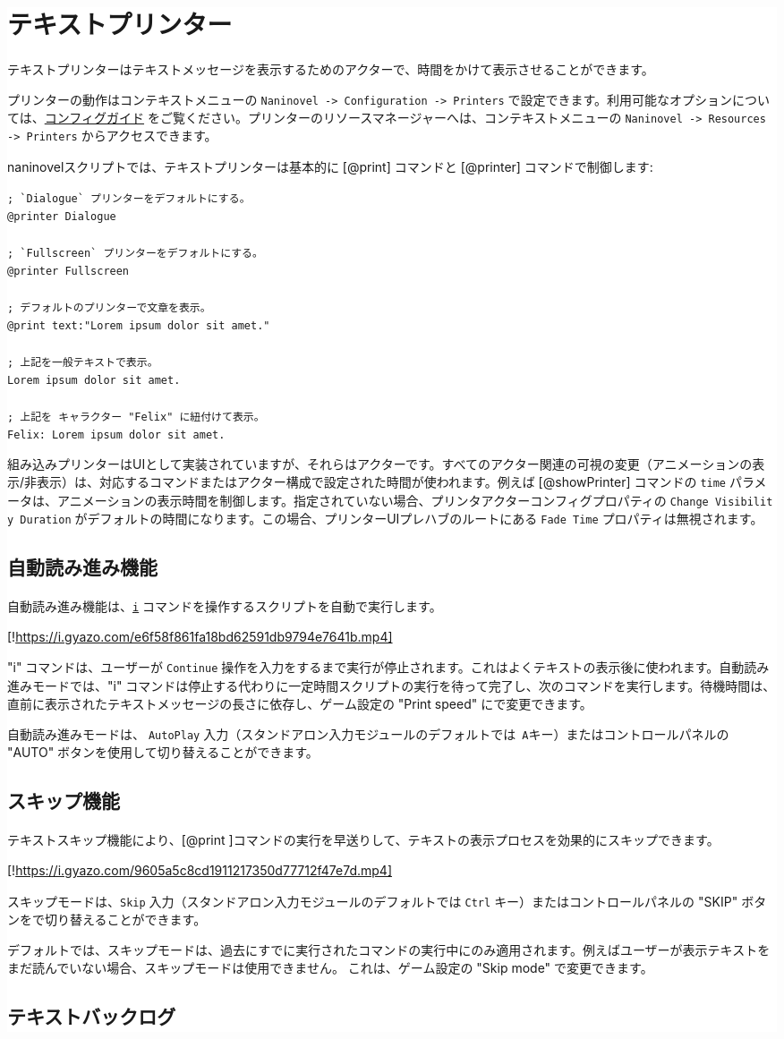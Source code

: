 # テキストプリンター

テキストプリンターはテキストメッセージを表示するためのアクターで、時間をかけて表示させることができます。

プリンターの動作はコンテキストメニューの `Naninovel -> Configuration -> Printers` で設定できます。利用可能なオプションについては、[コンフィグガイド](/ja/guide/configuration#printers) をご覧ください。プリンターのリソースマネージャーへは、コンテキストメニューの `Naninovel -> Resources -> Printers` からアクセスできます。

naninovelスクリプトでは、テキストプリンターは基本的に [@print] コマンドと [@printer] コマンドで制御します:

```nani
; `Dialogue` プリンターをデフォルトにする。
@printer Dialogue

; `Fullscreen` プリンターをデフォルトにする。
@printer Fullscreen

; デフォルトのプリンターで文章を表示。
@print text:"Lorem ipsum dolor sit amet."

; 上記を一般テキストで表示。
Lorem ipsum dolor sit amet.

; 上記を キャラクター "Felix" に紐付けて表示。
Felix: Lorem ipsum dolor sit amet.
```

組み込みプリンターはUIとして実装されていますが、それらはアクターです。すべてのアクター関連の可視の変更（アニメーションの表示/非表示）は、対応するコマンドまたはアクター構成で設定された時間が使われます。例えば [@showPrinter] コマンドの `time` パラメータは、アニメーションの表示時間を制御します。指定されていない場合、プリンタアクターコンフィグプロパティの `Change Visibility Duration` がデフォルトの時間になります。この場合、プリンターUIプレハブのルートにある `Fade Time` プロパティは無視されます。

## 自動読み進み機能

自動読み進み機能は、[`i`](/ja/api/#i) コマンドを操作するスクリプトを自動で実行します。

[!https://i.gyazo.com/e6f58f861fa18bd62591db9794e7641b.mp4]

"i" コマンドは、ユーザーが `Continue` 操作を入力をするまで実行が停止されます。これはよくテキストの表示後に使われます。自動読み進みモードでは、"i" コマンドは停止する代わりに一定時間スクリプトの実行を待って完了し、次のコマンドを実行します。待機時間は、直前に表示されたテキストメッセージの長さに依存し、ゲーム設定の "Print speed" にで変更できます。

自動読み進みモードは、 `AutoPlay` 入力（スタンドアロン入力モジュールのデフォルトでは` A`キー）またはコントロールパネルの "AUTO" ボタンを使用して切り替えることができます。

## スキップ機能

テキストスキップ機能により、[@print ]コマンドの実行を早送りして、テキストの表示プロセスを効果的にスキップできます。

[!https://i.gyazo.com/9605a5c8cd1911217350d77712f47e7d.mp4]

スキップモードは、`Skip` 入力（スタンドアロン入力モジュールのデフォルトでは `Ctrl` キー）またはコントロールパネルの "SKIP" ボタンをで切り替えることができます。

デフォルトでは、スキップモードは、過去にすでに実行されたコマンドの実行中にのみ適用されます。例えばユーザーが表示テキストをまだ読んでいない場合、スキップモードは使用できません。 これは、ゲーム設定の "Skip mode" で変更できます。

## テキストバックログ
